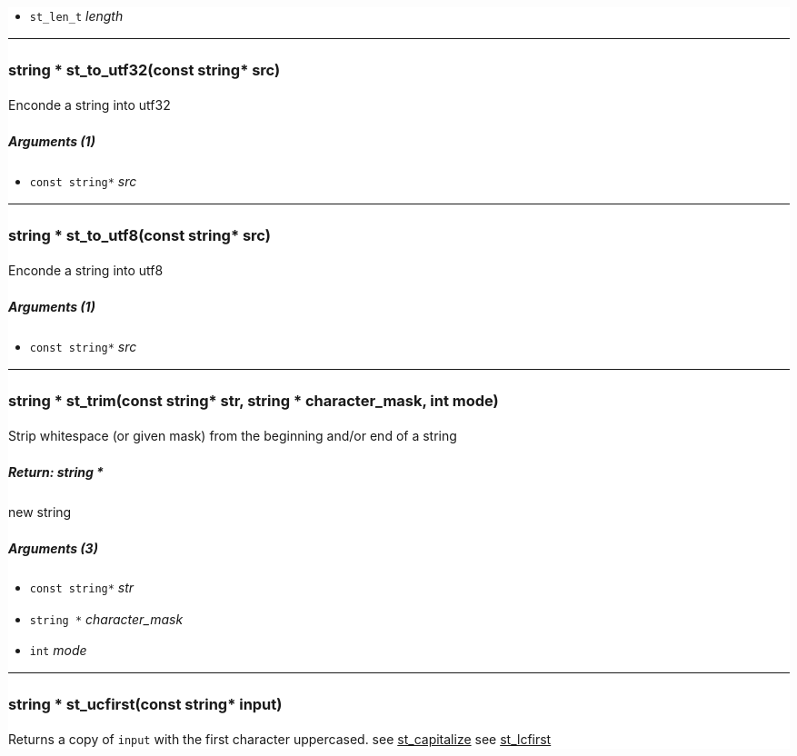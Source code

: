 * `st_len_t` *length*


---

<a name="st_to_utf32"></a>
### string \* st\_to\_utf32(const string\* src)

Enconde a string into utf32


##### Arguments (1)

* `const string*` *src*


---

<a name="st_to_utf8"></a>
### string \* st\_to\_utf8(const string\* src)

Enconde a string into utf8


##### Arguments (1)

* `const string*` *src*


---

<a name="st_trim"></a>
### string \* st\_trim(const string\* str, string \* character_mask, int mode)

Strip whitespace (or given mask) from the beginning and/or end of a string


##### Return: string \*

new string

##### Arguments (3)

* `const string*` *str*

* `string *` *character\_mask*

* `int` *mode*


---

<a name="st_ucfirst"></a>
### string \* st\_ucfirst(const string\* input)

Returns a copy of `input` with the first character uppercased.
see [st_capitalize](#st_capitalize)
see [st_lcfirst](#st_lcfirst)
